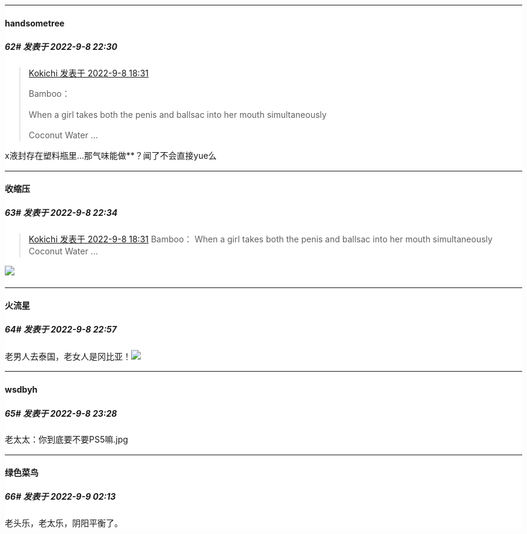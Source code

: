 

*****

####  handsometree  
##### 62#       发表于 2022-9-8 22:30

<blockquote><a href="httphttps://bbs.saraba1st.com/2b/forum.php?mod=redirect&amp;goto=findpost&amp;pid=57395239&amp;ptid=2091338" target="_blank">Kokichi 发表于 2022-9-8 18:31</a>

Bamboo：

When a girl takes both the penis and ballsac into her mouth simultaneously

Coconut Water ...</blockquote>
x液封存在塑料瓶里...那气味能做**？闻了不会直接yue么



*****

####  收缩压  
##### 63#       发表于 2022-9-8 22:34

<blockquote><a href="httphttps://bbs.saraba1st.com/2b/forum.php?mod=redirect&amp;goto=findpost&amp;pid=57395239&amp;ptid=2091338" target="_blank">Kokichi 发表于 2022-9-8 18:31</a>
Bamboo：
When a girl takes both the penis and ballsac into her mouth simultaneously
Coconut Water ...</blockquote>
<img src="https://static.saraba1st.com/image/smiley/face2017/129.png" referrerpolicy="no-referrer">



*****

####  火流星  
##### 64#       发表于 2022-9-8 22:57

老男人去泰国，老女人是冈比亚！<img src="https://static.saraba1st.com/image/smiley/face2017/067.png" referrerpolicy="no-referrer">



*****

####  wsdbyh  
##### 65#       发表于 2022-9-8 23:28

老太太：你到底要不要PS5嘛.jpg 



*****

####  绿色菜鸟  
##### 66#       发表于 2022-9-9 02:13

老头乐，老太乐，阴阳平衡了。
